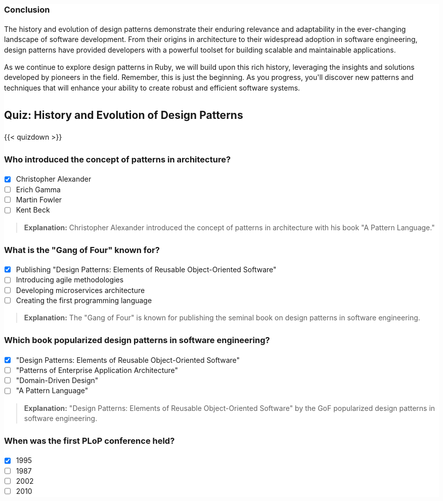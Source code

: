 ### Conclusion

The history and evolution of design patterns demonstrate their enduring relevance and adaptability in the ever-changing landscape of software development. From their origins in architecture to their widespread adoption in software engineering, design patterns have provided developers with a powerful toolset for building scalable and maintainable applications.

As we continue to explore design patterns in Ruby, we will build upon this rich history, leveraging the insights and solutions developed by pioneers in the field. Remember, this is just the beginning. As you progress, you'll discover new patterns and techniques that will enhance your ability to create robust and efficient software systems.

## Quiz: History and Evolution of Design Patterns

{{< quizdown >}}

### Who introduced the concept of patterns in architecture?

- [x] Christopher Alexander
- [ ] Erich Gamma
- [ ] Martin Fowler
- [ ] Kent Beck

> **Explanation:** Christopher Alexander introduced the concept of patterns in architecture with his book "A Pattern Language."

### What is the "Gang of Four" known for?

- [x] Publishing "Design Patterns: Elements of Reusable Object-Oriented Software"
- [ ] Introducing agile methodologies
- [ ] Developing microservices architecture
- [ ] Creating the first programming language

> **Explanation:** The "Gang of Four" is known for publishing the seminal book on design patterns in software engineering.

### Which book popularized design patterns in software engineering?

- [x] "Design Patterns: Elements of Reusable Object-Oriented Software"
- [ ] "Patterns of Enterprise Application Architecture"
- [ ] "Domain-Driven Design"
- [ ] "A Pattern Language"

> **Explanation:** "Design Patterns: Elements of Reusable Object-Oriented Software" by the GoF popularized design patterns in software engineering.

### When was the first PLoP conference held?

- [x] 1995
- [ ] 1987
- [ ] 2002
- [ ] 2010
